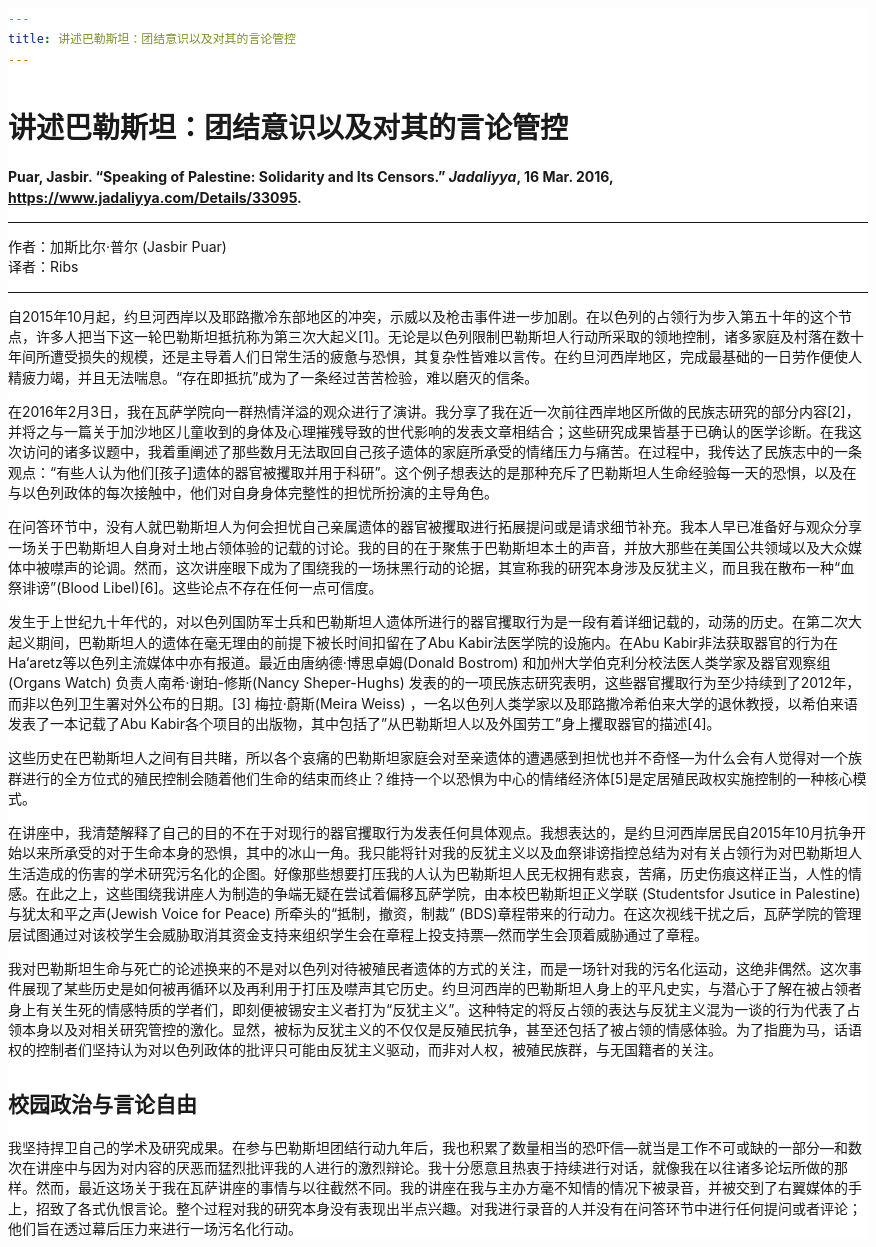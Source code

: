 ```yaml
---
title: 讲述巴勒斯坦：团结意识以及对其的言论管控
---
```



# 讲述巴勒斯坦：团结意识以及对其的言论管控

**Puar, Jasbir. “Speaking of Palestine: Solidarity and Its Censors.” _Jadaliyya_, 16 Mar. 2016, https://www.jadaliyya.com/Details/33095.**

***

作者：加斯比尔·普尔 (Jasbir Puar)<br/>
译者：Ribs

***

自2015年10月起，约旦河西岸以及耶路撒冷东部地区的冲突，示威以及枪击事件进一步加剧。在以色列的占领行为步入第五十年的这个节点，许多人把当下这一轮巴勒斯坦抵抗称为第三次大起义[1]。无论是以色列限制巴勒斯坦人行动所采取的领地控制，诸多家庭及村落在数十年间所遭受损失的规模，还是主导着人们日常生活的疲惫与恐惧，其复杂性皆难以言传。在约旦河西岸地区，完成最基础的一日劳作便使人精疲力竭，并且无法喘息。“存在即抵抗”成为了一条经过苦苦检验，难以磨灭的信条。

在2016年2月3日，我在瓦萨学院向一群热情洋溢的观众进行了演讲。我分享了我在近一次前往西岸地区所做的民族志研究的部分内容[2]，并将之与一篇关于加沙地区儿童收到的身体及心理摧残导致的世代影响的发表文章相结合；这些研究成果皆基于已确认的医学诊断。在我这次访问的诸多议题中，我着重阐述了那些数月无法取回自己孩子遗体的家庭所承受的情绪压力与痛苦。在过程中，我传达了民族志中的一条观点：“有些人认为他们[孩子]遗体的器官被攫取并用于科研”。这个例子想表达的是那种充斥了巴勒斯坦人生命经验每一天的恐惧，以及在与以色列政体的每次接触中，他们对自身身体完整性的担忧所扮演的主导角色。 

在问答环节中，没有人就巴勒斯坦人为何会担忧自己亲属遗体的器官被攫取进行拓展提问或是请求细节补充。我本人早已准备好与观众分享一场关于巴勒斯坦人自身对土地占领体验的记载的讨论。我的目的在于聚焦于巴勒斯坦本土的声音，并放大那些在美国公共领域以及大众媒体中被噤声的论调。然而，这次讲座眼下成为了围绕我的一场抹黑行动的论据，其宣称我的研究本身涉及反犹主义，而且我在散布一种“血祭诽谤”(Blood Libel)[6]。这些论点不存在任何一点可信度。

发生于上世纪九十年代的，对以色列国防军士兵和巴勒斯坦人遗体所进行的器官攫取行为是一段有着详细记载的，动荡的历史。在第二次大起义期间，巴勒斯坦人的遗体在毫无理由的前提下被长时间扣留在了Abu Kabir法医学院的设施内。在Abu Kabir非法获取器官的行为在Ha‘aretz等以色列主流媒体中亦有报道。最近由唐纳德·博思卓姆(Donald Bostrom) 和加州大学伯克利分校法医人类学家及器官观察组(Organs Watch) 负责人南希·谢珀-修斯(Nancy Sheper-Hughs) 发表的的一项民族志研究表明，这些器官攫取行为至少持续到了2012年，而非以色列卫生署对外公布的日期。[3] 梅拉·蔚斯(Meira Weiss) ，一名以色列人类学家以及耶路撒冷希伯来大学的退休教授，以希伯来语发表了一本记载了Abu Kabir各个项目的出版物，其中包括了”从巴勒斯坦人以及外国劳工”身上攫取器官的描述[4]。

这些历史在巴勒斯坦人之间有目共睹，所以各个哀痛的巴勒斯坦家庭会对至亲遗体的遭遇感到担忧也并不奇怪—为什么会有人觉得对一个族群进行的全方位式的殖民控制会随着他们生命的结束而终止？维持一个以恐惧为中心的情绪经济体[5]是定居殖民政权实施控制的一种核心模式。

在讲座中，我清楚解释了自己的目的不在于对现行的器官攫取行为发表任何具体观点。我想表达的，是约旦河西岸居民自2015年10月抗争开始以来所承受的对于生命本身的恐惧，其中的冰山一角。我只能将针对我的反犹主义以及血祭诽谤指控总结为对有关占领行为对巴勒斯坦人生活造成的伤害的学术研究污名化的企图。好像那些想要打压我的人认为巴勒斯坦人民无权拥有悲哀，苦痛，历史伤痕这样正当，人性的情感。在此之上，这些围绕我讲座人为制造的争端无疑在尝试着偏移瓦萨学院，由本校巴勒斯坦正义学联 (Studentsfor Jsutice in Palestine) 与犹太和平之声(Jewish Voice for Peace) 所牵头的“抵制，撤资，制裁” (BDS)章程带来的行动力。在这次视线干扰之后，瓦萨学院的管理层试图通过对该校学生会威胁取消其资金支持来组织学生会在章程上投支持票—然而学生会顶着威胁通过了章程。 

我对巴勒斯坦生命与死亡的论述换来的不是对以色列对待被殖民者遗体的方式的关注，而是一场针对我的污名化运动，这绝非偶然。这次事件展现了某些历史是如何被再循环以及再利用于打压及噤声其它历史。约旦河西岸的巴勒斯坦人身上的平凡史实，与潜心于了解在被占领者身上有关生死的情感特质的学者们，即刻便被锡安主义者打为“反犹主义”。这种特定的将反占领的表达与反犹主义混为一谈的行为代表了占领本身以及对相关研究管控的激化。显然，被标为反犹主义的不仅仅是反殖民抗争，甚至还包括了被占领的情感体验。为了指鹿为马，话语权的控制者们坚持认为对以色列政体的批评只可能由反犹主义驱动，而非对人权，被殖民族群，与无国籍者的关注。


## 校园政治与言论自由

我坚持捍卫自己的学术及研究成果。在参与巴勒斯坦团结行动九年后，我也积累了数量相当的恐吓信—就当是工作不可或缺的一部分—和数次在讲座中与因为对内容的厌恶而猛烈批评我的人进行的激烈辩论。我十分愿意且热衷于持续进行对话，就像我在以往诸多论坛所做的那样。然而，最近这场关于我在瓦萨讲座的事情与以往截然不同。我的讲座在我与主办方毫不知情的情况下被录音，并被交到了右翼媒体的手上，招致了各式仇恨言论。整个过程对我的研究本身没有表现出半点兴趣。对我进行录音的人并没有在问答环节中进行任何提问或者评论；他们旨在透过幕后压力来进行一场污名化行动。
